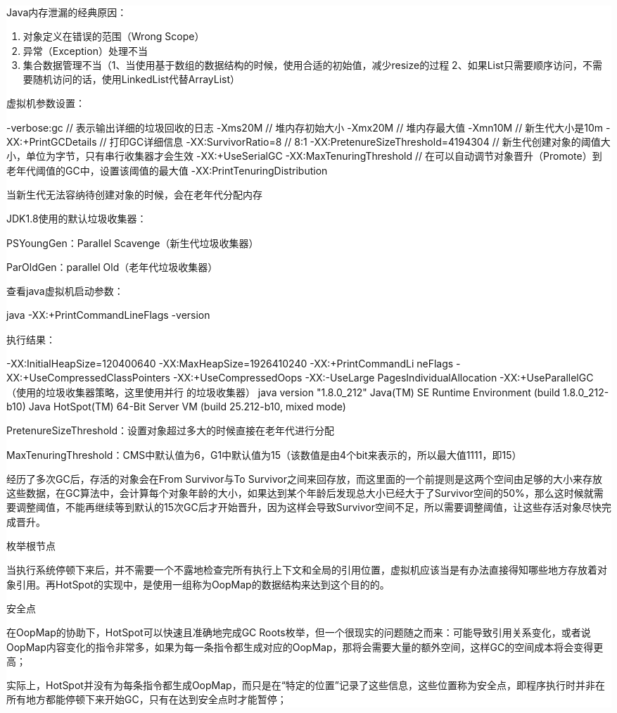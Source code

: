 

Java内存泄漏的经典原因：

1. 对象定义在错误的范围（Wrong Scope）
2. 异常（Exception）处理不当
3. 集合数据管理不当（1、当使用基于数组的数据结构的时候，使用合适的初始值，减少resize的过程 2、如果List只需要顺序访问，不需要随机访问的话，使用LinkedList代替ArrayList）



虚拟机参数设置：

-verbose:gc   // 表示输出详细的垃圾回收的日志 -Xms20M       // 堆内存初始大小 -Xmx20M       // 堆内存最大值 -Xmn10M       // 新生代大小是10m -XX:+PrintGCDetails     // 打印GC详细信息 -XX:SurvivorRatio=8    // 8:1 -XX:PretenureSizeThreshold=4194304   // 新生代创建对象的阈值大小，单位为字节，只有串行收集器才会生效 -XX:+UseSerialGC -XX:MaxTenuringThreshold  // 在可以自动调节对象晋升（Promote）到老年代阈值的GC中，设置该阈值的最大值 -XX:PrintTenuringDistribution 



当新生代无法容纳待创建对象的时候，会在老年代分配内存



JDK1.8使用的默认垃圾收集器：

PSYoungGen：Parallel Scavenge（新生代垃圾收集器）

ParOldGen：parallel Old（老年代垃圾收集器）

查看java虚拟机启动参数：

java -XX:+PrintCommandLineFlags -version 

执行结果：

-XX:InitialHeapSize=120400640 -XX:MaxHeapSize=1926410240 -XX:+PrintCommandLi neFlags -XX:+UseCompressedClassPointers -XX:+UseCompressedOops -XX:-UseLarge PagesIndividualAllocation -XX:+UseParallelGC（使用的垃圾收集器策略，这里使用并行 的垃圾收集器） java version "1.8.0_212" Java(TM) SE Runtime Environment (build 1.8.0_212-b10) Java HotSpot(TM) 64-Bit Server VM (build 25.212-b10, mixed mode) 



PretenureSizeThreshold：设置对象超过多大的时候直接在老年代进行分配

MaxTenuringThreshold：CMS中默认值为6，G1中默认值为15（该数值是由4个bit来表示的，所以最大值1111，即15）

经历了多次GC后，存活的对象会在From Survivor与To Survivor之间来回存放，而这里面的一个前提则是这两个空间由足够的大小来存放这些数据，在GC算法中，会计算每个对象年龄的大小，如果达到某个年龄后发现总大小已经大于了Survivor空间的50%，那么这时候就需要调整阈值，不能再继续等到默认的15次GC后才开始晋升，因为这样会导致Survivor空间不足，所以需要调整阈值，让这些存活对象尽快完成晋升。



枚举根节点

当执行系统停顿下来后，并不需要一个不露地检查完所有执行上下文和全局的引用位置，虚拟机应该当是有办法直接得知哪些地方存放着对象引用。再HotSpot的实现中，是使用一组称为OopMap的数据结构来达到这个目的的。



安全点

在OopMap的协助下，HotSpot可以快速且准确地完成GC Roots枚举，但一个很现实的问题随之而来：可能导致引用关系变化，或者说OopMap内容变化的指令非常多，如果为每一条指令都生成对应的OopMap，那将会需要大量的额外空间，这样GC的空间成本将会变得更高；

实际上，HotSpot并没有为每条指令都生成OopMap，而只是在“特定的位置”记录了这些信息，这些位置称为安全点，即程序执行时并非在所有地方都能停顿下来开始GC，只有在达到安全点时才能暂停；
